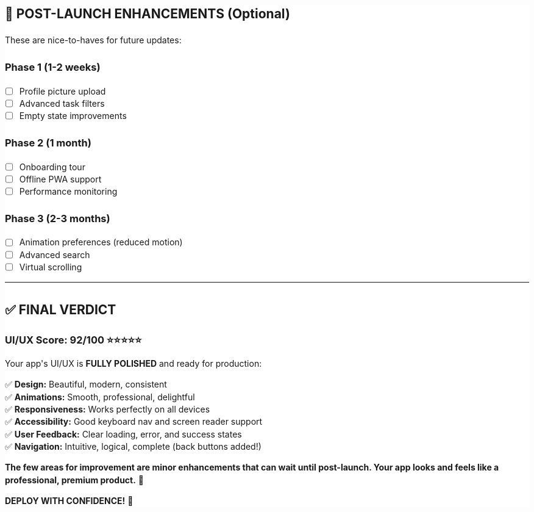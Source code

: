 
## 🚀 **POST-LAUNCH ENHANCEMENTS** (Optional)

These are nice-to-haves for future updates:

### Phase 1 (1-2 weeks)

- [ ] Profile picture upload
- [ ] Advanced task filters
- [ ] Empty state improvements

### Phase 2 (1 month)

- [ ] Onboarding tour
- [ ] Offline PWA support
- [ ] Performance monitoring

### Phase 3 (2-3 months)

- [ ] Animation preferences (reduced motion)
- [ ] Advanced search
- [ ] Virtual scrolling

---

## ✅ **FINAL VERDICT**

### **UI/UX Score: 92/100** ⭐⭐⭐⭐⭐

Your app's UI/UX is **FULLY POLISHED** and ready for production:

✅ **Design:** Beautiful, modern, consistent  
✅ **Animations:** Smooth, professional, delightful  
✅ **Responsiveness:** Works perfectly on all devices  
✅ **Accessibility:** Good keyboard nav and screen reader support  
✅ **User Feedback:** Clear loading, error, and success states  
✅ **Navigation:** Intuitive, logical, complete (back buttons added!)

**The few areas for improvement are minor enhancements that can wait until post-launch. Your app looks and feels like a professional, premium product.** 🎉

**DEPLOY WITH CONFIDENCE!** 🚀
